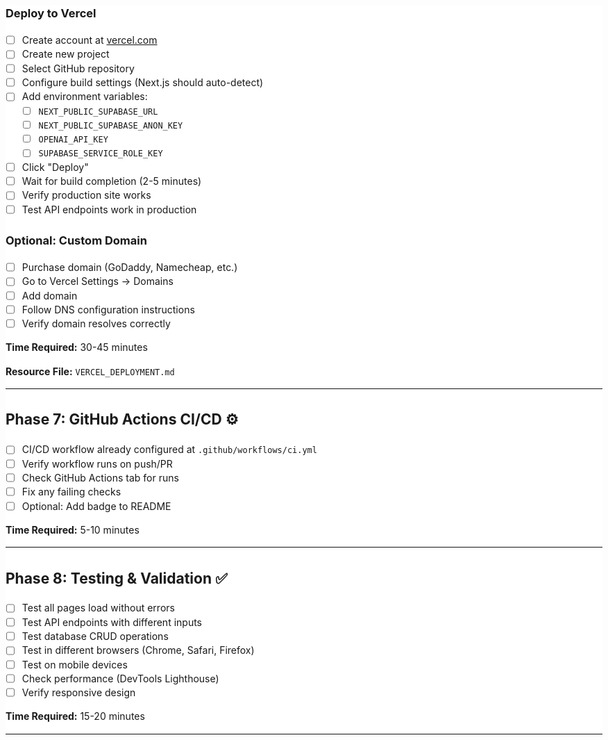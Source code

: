 ### Deploy to Vercel
- [ ] Create account at [vercel.com](https://vercel.com)
- [ ] Create new project
- [ ] Select GitHub repository
- [ ] Configure build settings (Next.js should auto-detect)
- [ ] Add environment variables:
  - [ ] `NEXT_PUBLIC_SUPABASE_URL`
  - [ ] `NEXT_PUBLIC_SUPABASE_ANON_KEY`
  - [ ] `OPENAI_API_KEY`
  - [ ] `SUPABASE_SERVICE_ROLE_KEY`
- [ ] Click "Deploy"
- [ ] Wait for build completion (2-5 minutes)
- [ ] Verify production site works
- [ ] Test API endpoints work in production

### Optional: Custom Domain
- [ ] Purchase domain (GoDaddy, Namecheap, etc.)
- [ ] Go to Vercel Settings → Domains
- [ ] Add domain
- [ ] Follow DNS configuration instructions
- [ ] Verify domain resolves correctly

**Time Required:** 30-45 minutes

**Resource File:** `VERCEL_DEPLOYMENT.md`

---

## Phase 7: GitHub Actions CI/CD ⚙️

- [ ] CI/CD workflow already configured at `.github/workflows/ci.yml`
- [ ] Verify workflow runs on push/PR
- [ ] Check GitHub Actions tab for runs
- [ ] Fix any failing checks
- [ ] Optional: Add badge to README

**Time Required:** 5-10 minutes

---

## Phase 8: Testing & Validation ✅

- [ ] Test all pages load without errors
- [ ] Test API endpoints with different inputs
- [ ] Test database CRUD operations
- [ ] Test in different browsers (Chrome, Safari, Firefox)
- [ ] Test on mobile devices
- [ ] Check performance (DevTools Lighthouse)
- [ ] Verify responsive design

**Time Required:** 15-20 minutes

---